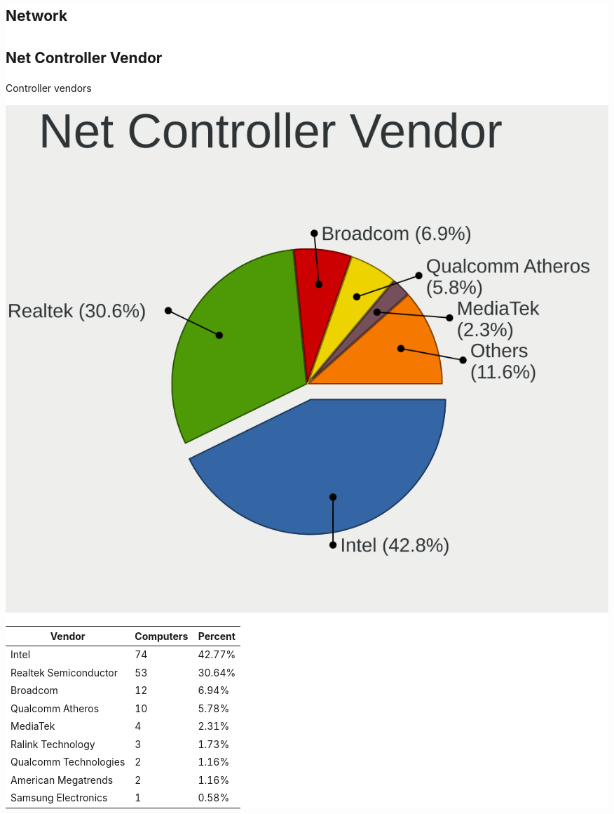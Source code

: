 Network
-------

Net Controller Vendor
---------------------

Controller vendors

![Net Controller Vendor](./All/images/pie_chart_bsd/net_vendor.svg)


| Vendor                          | Computers | Percent |
|---------------------------------|-----------|---------|
| Intel                           | 74        | 42.77%  |
| Realtek Semiconductor           | 53        | 30.64%  |
| Broadcom                        | 12        | 6.94%   |
| Qualcomm Atheros                | 10        | 5.78%   |
| MediaTek                        | 4         | 2.31%   |
| Ralink Technology               | 3         | 1.73%   |
| Qualcomm Technologies           | 2         | 1.16%   |
| American Megatrends             | 2         | 1.16%   |
| Samsung Electronics             | 1         | 0.58%   |